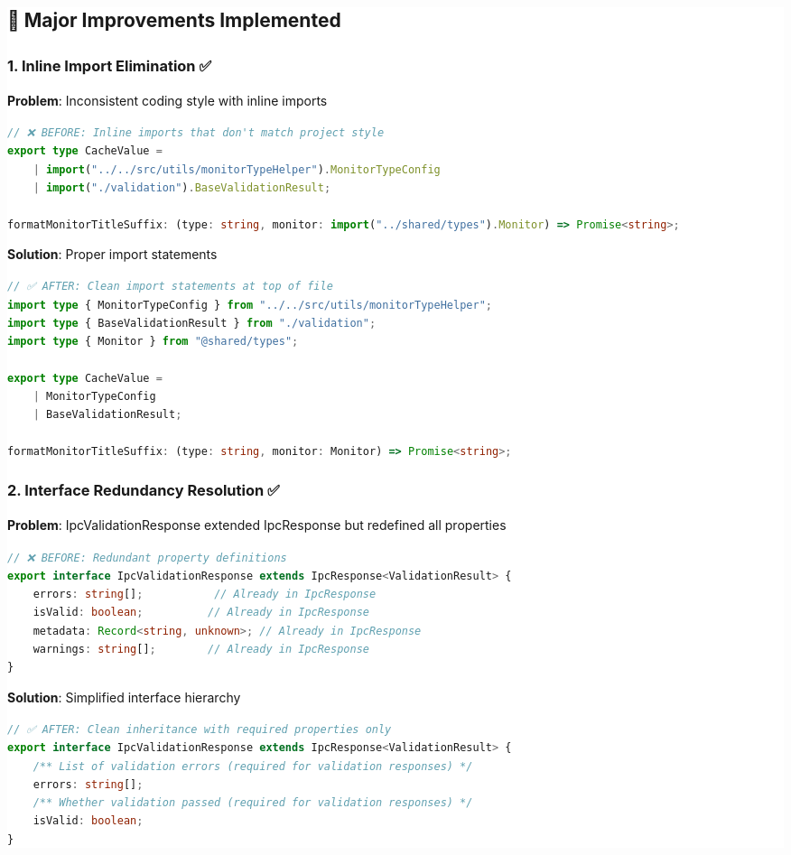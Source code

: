 
## 🔧 **Major Improvements Implemented**

### **1. Inline Import Elimination** ✅

**Problem**: Inconsistent coding style with inline imports
```typescript
// ❌ BEFORE: Inline imports that don't match project style
export type CacheValue = 
    | import("../../src/utils/monitorTypeHelper").MonitorTypeConfig
    | import("./validation").BaseValidationResult;

formatMonitorTitleSuffix: (type: string, monitor: import("../shared/types").Monitor) => Promise<string>;
```

**Solution**: Proper import statements
```typescript
// ✅ AFTER: Clean import statements at top of file
import type { MonitorTypeConfig } from "../../src/utils/monitorTypeHelper";
import type { BaseValidationResult } from "./validation";
import type { Monitor } from "@shared/types";

export type CacheValue = 
    | MonitorTypeConfig
    | BaseValidationResult;

formatMonitorTitleSuffix: (type: string, monitor: Monitor) => Promise<string>;
```

### **2. Interface Redundancy Resolution** ✅

**Problem**: IpcValidationResponse extended IpcResponse but redefined all properties
```typescript
// ❌ BEFORE: Redundant property definitions
export interface IpcValidationResponse extends IpcResponse<ValidationResult> {
    errors: string[];           // Already in IpcResponse
    isValid: boolean;          // Already in IpcResponse  
    metadata: Record<string, unknown>; // Already in IpcResponse
    warnings: string[];        // Already in IpcResponse
}
```

**Solution**: Simplified interface hierarchy
```typescript
// ✅ AFTER: Clean inheritance with required properties only
export interface IpcValidationResponse extends IpcResponse<ValidationResult> {
    /** List of validation errors (required for validation responses) */
    errors: string[];
    /** Whether validation passed (required for validation responses) */
    isValid: boolean;
}
```
